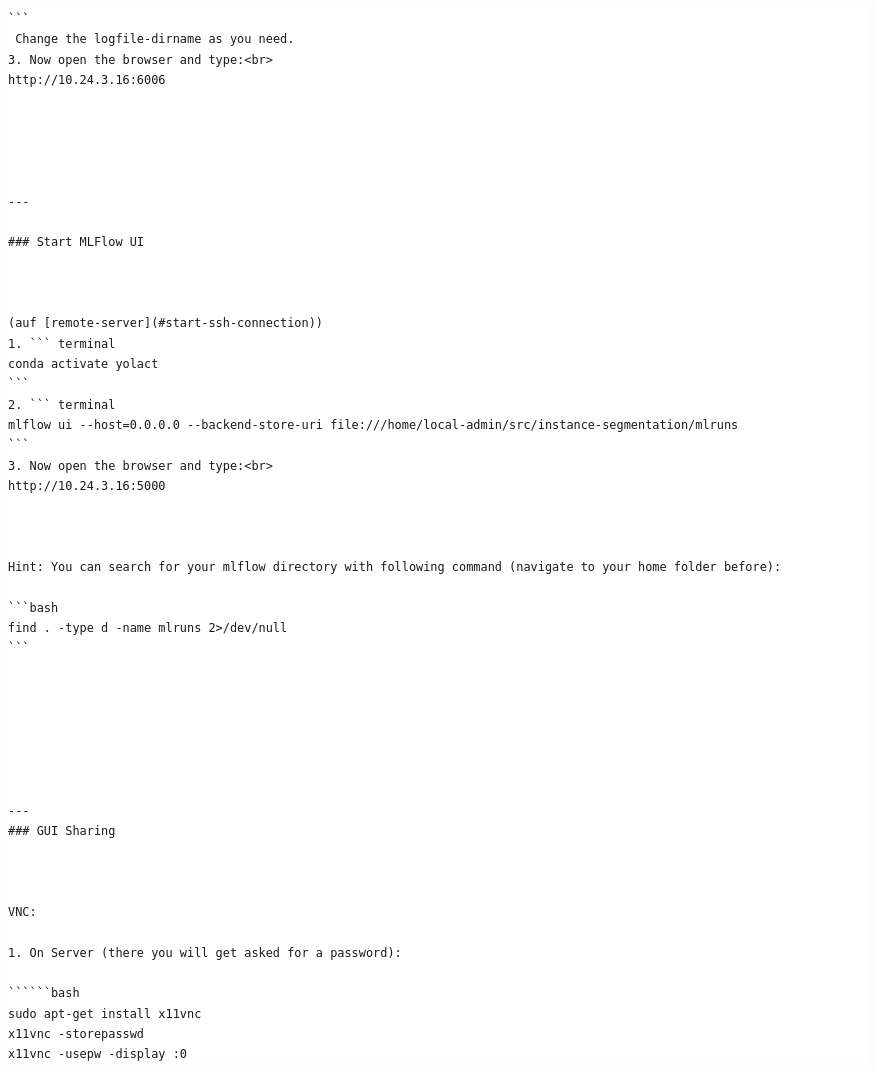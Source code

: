    ``````
   ```
    Change the logfile-dirname as you need.
3. Now open the browser and type:<br>
http://10.24.3.16:6006





---

### Start MLFlow UI



(auf [remote-server](#start-ssh-connection))
1. ``` terminal
   conda activate yolact
   ```
2. ``` terminal
   mlflow ui --host=0.0.0.0 --backend-store-uri file:///home/local-admin/src/instance-segmentation/mlruns
   ```
3. Now open the browser and type:<br>
http://10.24.3.16:5000



Hint: You can search for your mlflow directory with following command (navigate to your home folder before):

```bash
find . -type d -name mlruns 2>/dev/null
```







---
### GUI Sharing 



VNC:

1. On Server (there you will get asked for a password):

   ``````bash
   sudo apt-get install x11vnc
   x11vnc -storepasswd
   x11vnc -usepw -display :0
   ``````
